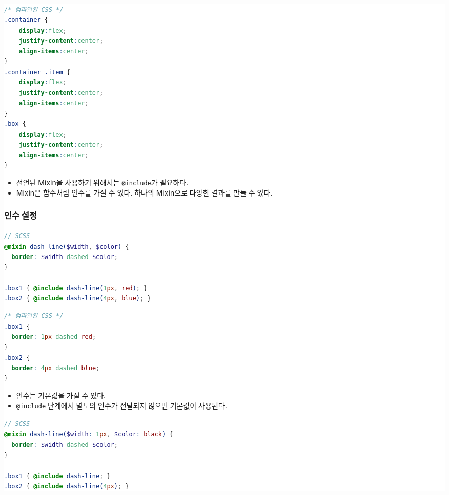 ```css
/* 컴파일된 CSS */
.container {
    display:flex;
    justify-content:center;
    align-items:center;
}
.container .item {
    display:flex;
    justify-content:center;
    align-items:center;
}
.box {
    display:flex;
    justify-content:center;
    align-items:center;
}
```

* 선언된 Mixin을 사용하기 위해서는 `@include`가 필요하다.
* Mixin은 함수처럼 인수를 가질 수 있다. 하나의 Mixin으로 다양한 결과를 만들 수 있다.



### 인수 설정

```scss
// SCSS
@mixin dash-line($width, $color) {
  border: $width dashed $color;
}

.box1 { @include dash-line(1px, red); }
.box2 { @include dash-line(4px, blue); }
```

```css
/* 컴파일된 CSS */
.box1 {
  border: 1px dashed red;
}
.box2 {
  border: 4px dashed blue;
}
```



* 인수는 기본값을 가질 수 있다.
* `@include` 단계에서 별도의 인수가 전달되지 않으면 기본값이 사용된다.

```scss
// SCSS
@mixin dash-line($width: 1px, $color: black) {
  border: $width dashed $color;
}

.box1 { @include dash-line; }
.box2 { @include dash-line(4px); }
```
